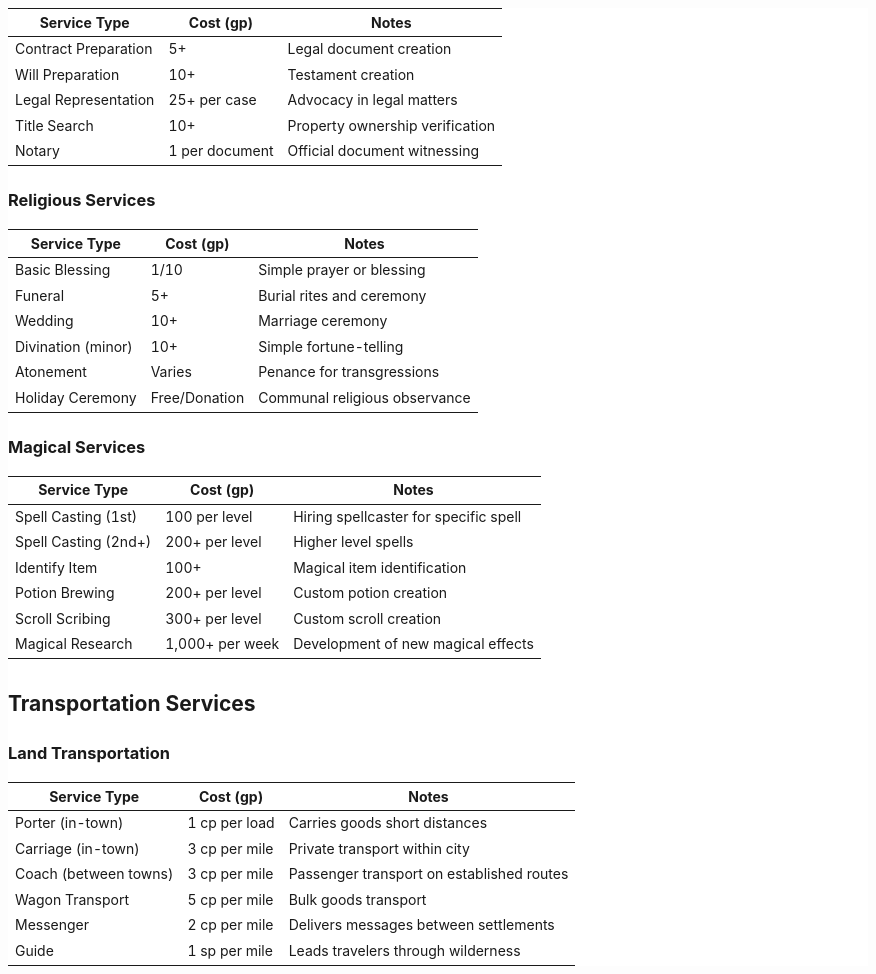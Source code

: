 | Service Type           | Cost (gp)         | Notes                                |
|------------------------|-------------------|--------------------------------------|
| Contract Preparation   | 5+                | Legal document creation              |
| Will Preparation       | 10+               | Testament creation                   |
| Legal Representation   | 25+ per case      | Advocacy in legal matters            |
| Title Search           | 10+               | Property ownership verification      |
| Notary                 | 1 per document    | Official document witnessing         |

### Religious Services

| Service Type           | Cost (gp)         | Notes                                |
|------------------------|-------------------|--------------------------------------|
| Basic Blessing         | 1/10              | Simple prayer or blessing            |
| Funeral                | 5+                | Burial rites and ceremony            |
| Wedding                | 10+               | Marriage ceremony                    |
| Divination (minor)     | 10+               | Simple fortune-telling               |
| Atonement              | Varies            | Penance for transgressions           |
| Holiday Ceremony       | Free/Donation     | Communal religious observance        |

### Magical Services

| Service Type           | Cost (gp)         | Notes                                |
|------------------------|-------------------|--------------------------------------|
| Spell Casting (1st)    | 100 per level     | Hiring spellcaster for specific spell|
| Spell Casting (2nd+)   | 200+ per level    | Higher level spells                  |
| Identify Item          | 100+              | Magical item identification          |
| Potion Brewing         | 200+ per level    | Custom potion creation               |
| Scroll Scribing        | 300+ per level    | Custom scroll creation               |
| Magical Research       | 1,000+ per week   | Development of new magical effects   |

## Transportation Services

### Land Transportation

| Service Type           | Cost (gp)         | Notes                                |
|------------------------|-------------------|--------------------------------------|
| Porter (in-town)       | 1 cp per load     | Carries goods short distances        |
| Carriage (in-town)     | 3 cp per mile     | Private transport within city        |
| Coach (between towns)  | 3 cp per mile     | Passenger transport on established routes|
| Wagon Transport        | 5 cp per mile     | Bulk goods transport                 |
| Messenger              | 2 cp per mile     | Delivers messages between settlements|
| Guide                  | 1 sp per mile     | Leads travelers through wilderness   |
